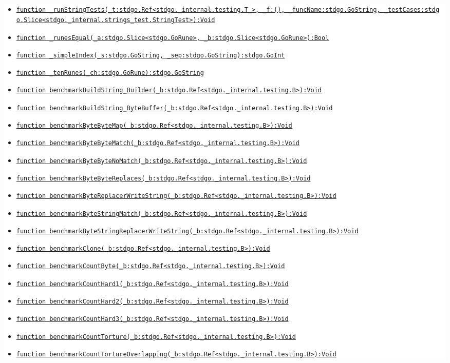 - [`function _runStringTests(_t:stdgo.Ref<stdgo._internal.testing.T_>, _f:(), _funcName:stdgo.GoString, _testCases:stdgo.Slice<stdgo._internal.strings_test.StringTest>):Void`](<#function-_runstringtests>)

- [`function _runesEqual(_a:stdgo.Slice<stdgo.GoRune>, _b:stdgo.Slice<stdgo.GoRune>):Bool`](<#function-_runesequal>)

- [`function _simpleIndex(_s:stdgo.GoString, _sep:stdgo.GoString):stdgo.GoInt`](<#function-_simpleindex>)

- [`function _tenRunes(_ch:stdgo.GoRune):stdgo.GoString`](<#function-_tenrunes>)

- [`function benchmarkBuildString_Builder(_b:stdgo.Ref<stdgo._internal.testing.B>):Void`](<#function-benchmarkbuildstring_builder>)

- [`function benchmarkBuildString_ByteBuffer(_b:stdgo.Ref<stdgo._internal.testing.B>):Void`](<#function-benchmarkbuildstring_bytebuffer>)

- [`function benchmarkByteByteMap(_b:stdgo.Ref<stdgo._internal.testing.B>):Void`](<#function-benchmarkbytebytemap>)

- [`function benchmarkByteByteMatch(_b:stdgo.Ref<stdgo._internal.testing.B>):Void`](<#function-benchmarkbytebytematch>)

- [`function benchmarkByteByteNoMatch(_b:stdgo.Ref<stdgo._internal.testing.B>):Void`](<#function-benchmarkbytebytenomatch>)

- [`function benchmarkByteByteReplaces(_b:stdgo.Ref<stdgo._internal.testing.B>):Void`](<#function-benchmarkbytebytereplaces>)

- [`function benchmarkByteReplacerWriteString(_b:stdgo.Ref<stdgo._internal.testing.B>):Void`](<#function-benchmarkbytereplacerwritestring>)

- [`function benchmarkByteStringMatch(_b:stdgo.Ref<stdgo._internal.testing.B>):Void`](<#function-benchmarkbytestringmatch>)

- [`function benchmarkByteStringReplacerWriteString(_b:stdgo.Ref<stdgo._internal.testing.B>):Void`](<#function-benchmarkbytestringreplacerwritestring>)

- [`function benchmarkClone(_b:stdgo.Ref<stdgo._internal.testing.B>):Void`](<#function-benchmarkclone>)

- [`function benchmarkCountByte(_b:stdgo.Ref<stdgo._internal.testing.B>):Void`](<#function-benchmarkcountbyte>)

- [`function benchmarkCountHard1(_b:stdgo.Ref<stdgo._internal.testing.B>):Void`](<#function-benchmarkcounthard1>)

- [`function benchmarkCountHard2(_b:stdgo.Ref<stdgo._internal.testing.B>):Void`](<#function-benchmarkcounthard2>)

- [`function benchmarkCountHard3(_b:stdgo.Ref<stdgo._internal.testing.B>):Void`](<#function-benchmarkcounthard3>)

- [`function benchmarkCountTorture(_b:stdgo.Ref<stdgo._internal.testing.B>):Void`](<#function-benchmarkcounttorture>)

- [`function benchmarkCountTortureOverlapping(_b:stdgo.Ref<stdgo._internal.testing.B>):Void`](<#function-benchmarkcounttortureoverlapping>)
